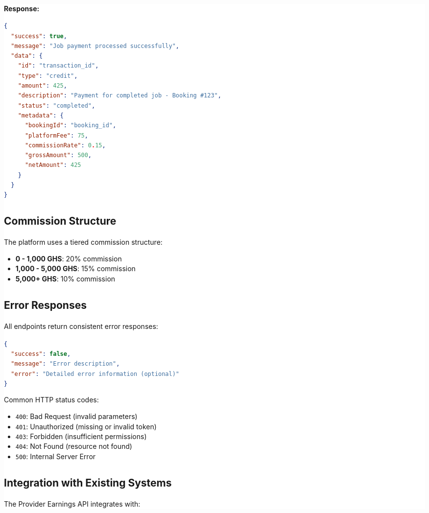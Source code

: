 **Response:**

```json
{
  "success": true,
  "message": "Job payment processed successfully",
  "data": {
    "id": "transaction_id",
    "type": "credit",
    "amount": 425,
    "description": "Payment for completed job - Booking #123",
    "status": "completed",
    "metadata": {
      "bookingId": "booking_id",
      "platformFee": 75,
      "commissionRate": 0.15,
      "grossAmount": 500,
      "netAmount": 425
    }
  }
}
```

## Commission Structure

The platform uses a tiered commission structure:

- **0 - 1,000 GHS**: 20% commission
- **1,000 - 5,000 GHS**: 15% commission
- **5,000+ GHS**: 10% commission

## Error Responses

All endpoints return consistent error responses:

```json
{
  "success": false,
  "message": "Error description",
  "error": "Detailed error information (optional)"
}
```

Common HTTP status codes:

- `400`: Bad Request (invalid parameters)
- `401`: Unauthorized (missing or invalid token)
- `403`: Forbidden (insufficient permissions)
- `404`: Not Found (resource not found)
- `500`: Internal Server Error

## Integration with Existing Systems

The Provider Earnings API integrates with:
